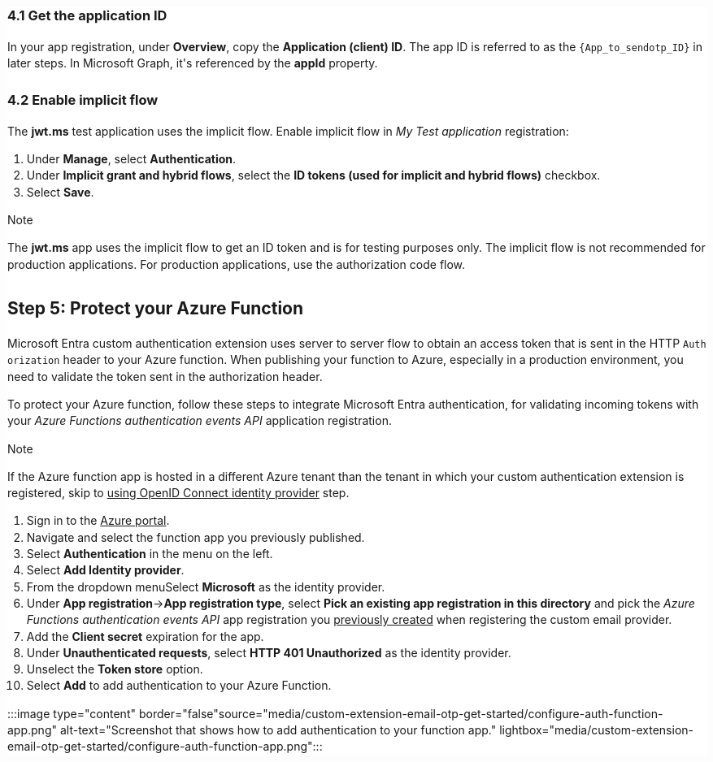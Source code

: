 ### 4.1 Get the application ID

In your app registration, under **Overview**, copy the **Application (client) ID**. The app ID is referred to as the `{App_to_sendotp_ID}` in later steps. In Microsoft Graph, it's referenced by the **appId** property.

### 4.2 Enable implicit flow

The **jwt.ms** test application uses the implicit flow. Enable implicit flow in *My Test application* registration:

1. Under **Manage**, select **Authentication**.
1. Under **Implicit grant and hybrid flows**, select the **ID tokens (used for implicit and hybrid flows)** checkbox.
1. Select **Save**.

> [!NOTE]
> 
> The **jwt.ms** app uses the implicit flow to get an ID token and is for testing purposes only. The implicit flow is not recommended for production applications. For production applications, use the authorization code flow.

## Step 5: Protect your Azure Function

Microsoft Entra custom authentication extension uses server to server flow to obtain an access token that is sent in the HTTP `Authorization` header to your Azure function. When publishing your function to Azure, especially in a production environment, you need to validate the token sent in the authorization header.

To protect your Azure function, follow these steps to integrate Microsoft Entra authentication, for validating incoming tokens with your *Azure Functions authentication events API* application registration.

> [!NOTE]
> If the Azure function app is hosted in a different Azure tenant than the tenant in which your custom authentication extension is registered, skip to [using OpenID Connect identity provider](#51-using-openid-connect-identity-provider) step.

1. Sign in to the [Azure portal](https://portal.azure.com).
1. Navigate and select the function app you previously published.
1. Select **Authentication** in the menu on the left.
1. Select **Add Identity provider**.  
1. From the dropdown menuSelect **Microsoft** as the identity provider.
1. Under **App registration**->**App registration type**, select **Pick an existing app registration in this directory** and pick the *Azure Functions authentication events API* app registration you [previously created](#step-3-register-a-custom-authentication-extension) when registering the custom email provider.
1. Add the **Client secret** expiration for the app.
1. Under **Unauthenticated requests**, select **HTTP 401 Unauthorized** as the identity provider.
1. Unselect the **Token store** option.
1. Select **Add** to add authentication to your Azure Function.

:::image type="content" border="false"source="media/custom-extension-email-otp-get-started/configure-auth-function-app.png" alt-text="Screenshot that shows how to add authentication to your function app." lightbox="media/custom-extension-email-otp-get-started/configure-auth-function-app.png":::
